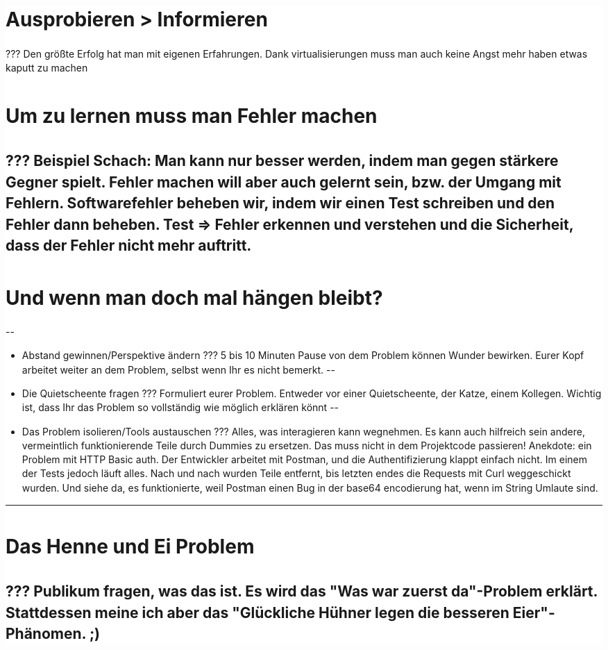 # Ausprobieren > Informieren
???
Den größte Erfolg hat man mit eigenen Erfahrungen.
Dank virtualisierungen muss man auch keine Angst mehr haben etwas kaputt zu machen

# Um zu lernen muss man Fehler machen
???
Beispiel Schach: Man kann nur besser werden, indem man gegen stärkere Gegner spielt.
Fehler machen will aber auch gelernt sein, bzw. der Umgang mit Fehlern.
Softwarefehler beheben wir, indem wir einen Test schreiben und den Fehler dann beheben.
Test => Fehler erkennen und verstehen und die Sicherheit, dass der Fehler nicht mehr auftritt.
---

# Und wenn man doch mal hängen bleibt?
--

- Abstand gewinnen/Perspektive ändern
???
5 bis 10 Minuten Pause von dem Problem können Wunder bewirken.
Eurer Kopf arbeitet weiter an dem Problem, selbst wenn Ihr es nicht bemerkt.
--

- Die Quietscheente fragen
???
Formuliert eurer Problem. Entweder vor einer Quietscheente, der Katze, einem Kollegen.
Wichtig ist, dass Ihr das Problem so vollständig wie möglich erklären könnt
--

- Das Problem isolieren/Tools austauschen
???
Alles, was interagieren kann wegnehmen.
Es kann auch hilfreich sein andere, vermeintlich funktionierende Teile durch Dummies zu ersetzen.
Das muss nicht in dem Projektcode passieren!
Anekdote:
ein Problem mit HTTP Basic auth. Der Entwickler arbeitet mit Postman, und die Authentifizierung klappt einfach nicht. Im einem der Tests jedoch läuft alles.
Nach und nach wurden Teile entfernt, bis letzten endes die Requests mit Curl weggeschickt wurden. Und siehe da, es funktionierte, weil Postman einen Bug in der base64 encodierung hat, wenn im String Umlaute sind.
---



# Das Henne und Ei Problem
???
Publikum fragen, was das ist.
Es wird das "Was war zuerst da"-Problem erklärt.
Stattdessen meine ich aber das "Glückliche Hühner legen die besseren Eier"-Phänomen. ;)
---
